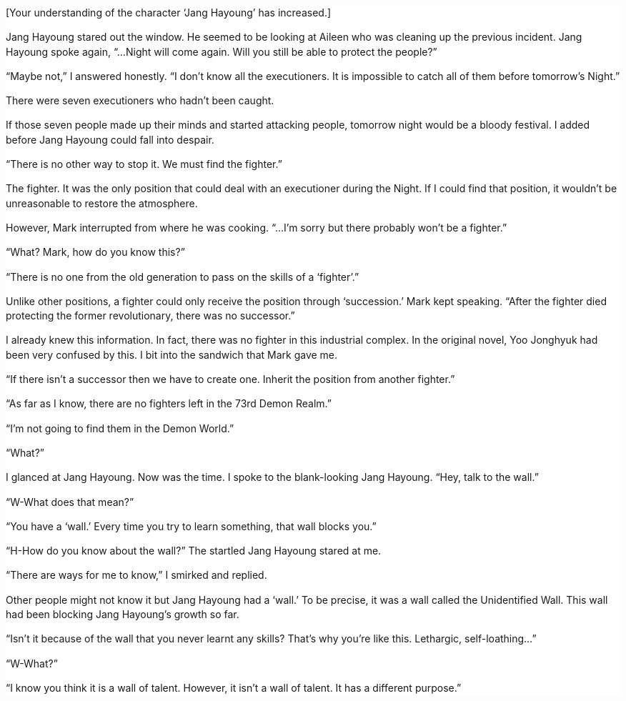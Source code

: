 [Your understanding of the character ‘Jang Hayoung’ has increased.]

Jang Hayoung stared out the window. He seemed to be looking at Aileen who was cleaning up the previous incident. Jang Hayoung spoke again, “…Night will come again. Will you still be able to protect the people?”

“Maybe not,” I answered honestly. “I don’t know all the executioners. It is impossible to catch all of them before tomorrow’s Night.”

There were seven executioners who hadn’t been caught.

If those seven people made up their minds and started attacking people, tomorrow night would be a bloody festival. I added before Jang Hayoung could fall into despair.

“There is no other way to stop it. We must find the fighter.”

The fighter. It was the only position that could deal with an executioner during the Night. If I could find that position, it wouldn’t be unreasonable to restore the atmosphere.

However, Mark interrupted from where he was cooking. “…I’m sorry but there probably won’t be a fighter.”

“What? Mark, how do you know this?”

“There is no one from the old generation to pass on the skills of a ‘fighter’.”

Unlike other positions, a fighter could only receive the position through ‘succession.’ Mark kept speaking. “After the fighter died protecting the former revolutionary, there was no successor.”

I already knew this information. In fact, there was no fighter in this industrial complex. In the original novel, Yoo Jonghyuk had been very confused by this. I bit into the sandwich that Mark gave me.

“If there isn’t a successor then we have to create one. Inherit the position from another fighter.”

“As far as I know, there are no fighters left in the 73rd Demon Realm.”

“I’m not going to find them in the Demon World.”

“What?”

I glanced at Jang Hayoung. Now was the time. I spoke to the blank-looking Jang Hayoung. “Hey, talk to the wall.”

“W-What does that mean?”

“You have a ‘wall.’ Every time you try to learn something, that wall blocks you.”

“H-How do you know about the wall?” The startled Jang Hayoung stared at me.

“There are ways for me to know,” I smirked and replied.

Other people might not know it but Jang Hayoung had a ‘wall.’ To be precise, it was a wall called the Unidentified Wall. This wall had been blocking Jang Hayoung’s growth so far.

“Isn’t it because of the wall that you never learnt any skills? That’s why you’re like this. Lethargic, self-loathing…”

“W-What?”

“I know you think it is a wall of talent. However, it isn’t a wall of talent. It has a different purpose.”
